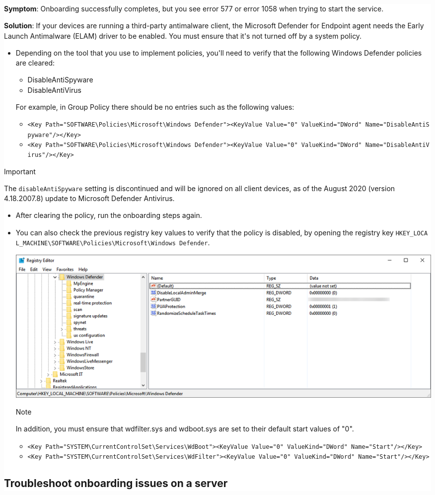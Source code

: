 **Symptom**: Onboarding successfully completes, but you see error 577 or error 1058 when trying to start the service.

**Solution**: If your devices are running a third-party antimalware client, the Microsoft Defender for Endpoint agent needs the Early Launch Antimalware (ELAM) driver to be enabled. You must ensure that it's not turned off by a system policy.

- Depending on the tool that you use to implement policies, you'll need to verify that the following Windows Defender policies are cleared:

  - DisableAntiSpyware
  - DisableAntiVirus

  For example, in Group Policy there should be no entries such as the following values:

  - `<Key Path="SOFTWARE\Policies\Microsoft\Windows Defender"><KeyValue Value="0" ValueKind="DWord" Name="DisableAntiSpyware"/></Key>`
  - `<Key Path="SOFTWARE\Policies\Microsoft\Windows Defender"><KeyValue Value="0" ValueKind="DWord" Name="DisableAntiVirus"/></Key>`

> [!IMPORTANT]
> The `disableAntiSpyware` setting is discontinued and will be ignored on all client devices, as of the August 2020 (version 4.18.2007.8) update to Microsoft Defender Antivirus.

- After clearing the policy, run the onboarding steps again.

- You can also check the previous registry key values to verify that the policy is disabled, by opening the registry key `HKEY_LOCAL_MACHINE\SOFTWARE\Policies\Microsoft\Windows Defender`.

    ![Image of registry key for Microsoft Defender Antivirus](images/atp-disableantispyware-regkey.png)

   > [!NOTE]
   > In addition, you must ensure that wdfilter.sys and wdboot.sys are set to their default start values of "0".
   >
   > - `<Key Path="SYSTEM\CurrentControlSet\Services\WdBoot"><KeyValue Value="0" ValueKind="DWord" Name="Start"/></Key>`
   > - `<Key Path="SYSTEM\CurrentControlSet\Services\WdFilter"><KeyValue Value="0" ValueKind="DWord" Name="Start"/></Key>`

## Troubleshoot onboarding issues on a server
